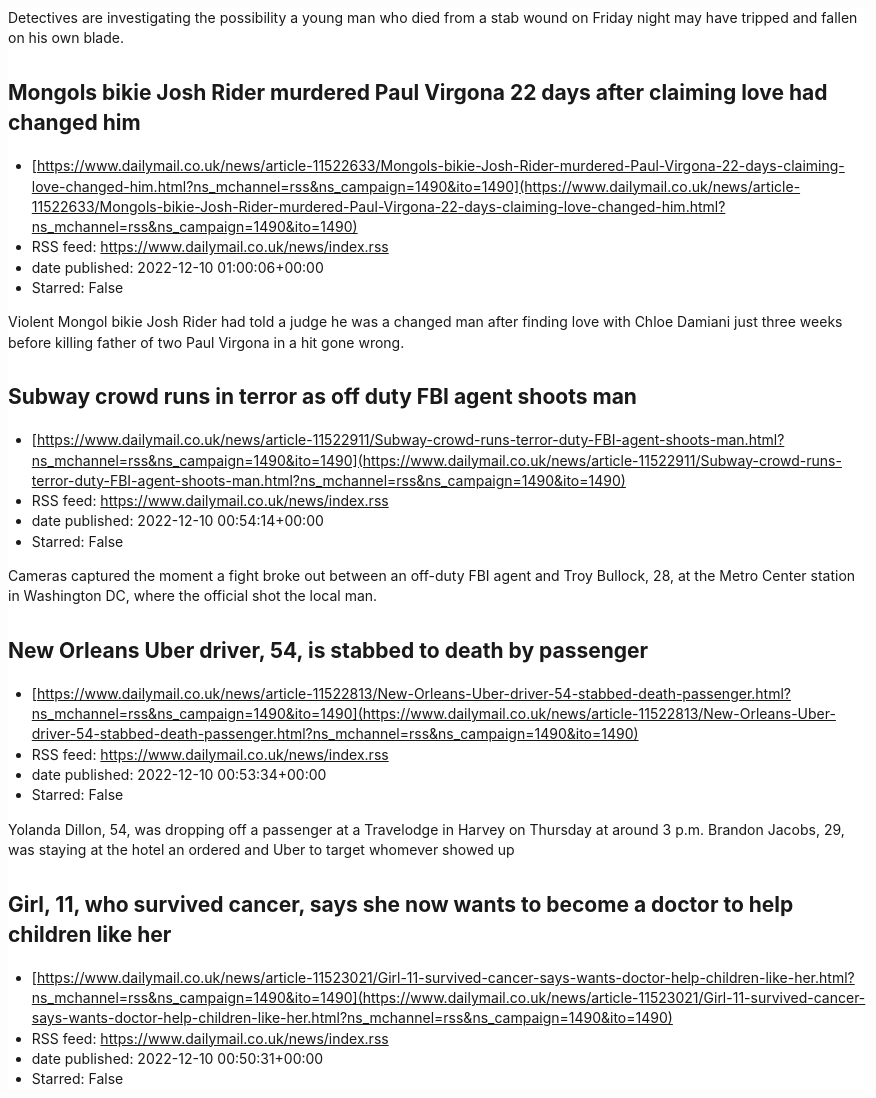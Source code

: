 Detectives are investigating the possibility a young man who died from a stab wound on Friday night may have tripped and fallen on his own blade.

## Mongols bikie Josh Rider murdered Paul Virgona 22 days after claiming love had changed him
 - [https://www.dailymail.co.uk/news/article-11522633/Mongols-bikie-Josh-Rider-murdered-Paul-Virgona-22-days-claiming-love-changed-him.html?ns_mchannel=rss&ns_campaign=1490&ito=1490](https://www.dailymail.co.uk/news/article-11522633/Mongols-bikie-Josh-Rider-murdered-Paul-Virgona-22-days-claiming-love-changed-him.html?ns_mchannel=rss&ns_campaign=1490&ito=1490)
 - RSS feed: https://www.dailymail.co.uk/news/index.rss
 - date published: 2022-12-10 01:00:06+00:00
 - Starred: False

Violent Mongol bikie Josh Rider had told a judge he was a changed man after finding love with Chloe Damiani just three weeks before killing father of two Paul Virgona in a hit gone wrong.

## Subway crowd runs in terror as off duty FBI agent shoots man
 - [https://www.dailymail.co.uk/news/article-11522911/Subway-crowd-runs-terror-duty-FBI-agent-shoots-man.html?ns_mchannel=rss&ns_campaign=1490&ito=1490](https://www.dailymail.co.uk/news/article-11522911/Subway-crowd-runs-terror-duty-FBI-agent-shoots-man.html?ns_mchannel=rss&ns_campaign=1490&ito=1490)
 - RSS feed: https://www.dailymail.co.uk/news/index.rss
 - date published: 2022-12-10 00:54:14+00:00
 - Starred: False

Cameras captured the moment a fight broke out between an off-duty FBI agent and Troy Bullock, 28, at the Metro Center station in Washington DC, where the official shot the local man.

## New Orleans Uber driver, 54, is stabbed to death by passenger
 - [https://www.dailymail.co.uk/news/article-11522813/New-Orleans-Uber-driver-54-stabbed-death-passenger.html?ns_mchannel=rss&ns_campaign=1490&ito=1490](https://www.dailymail.co.uk/news/article-11522813/New-Orleans-Uber-driver-54-stabbed-death-passenger.html?ns_mchannel=rss&ns_campaign=1490&ito=1490)
 - RSS feed: https://www.dailymail.co.uk/news/index.rss
 - date published: 2022-12-10 00:53:34+00:00
 - Starred: False

Yolanda Dillon, 54, was dropping off a passenger at a Travelodge in Harvey on Thursday at around 3 p.m. Brandon Jacobs, 29, was staying at the hotel an ordered and Uber to target whomever showed up

## Girl, 11, who survived cancer, says she now wants to become a doctor to help children like her
 - [https://www.dailymail.co.uk/news/article-11523021/Girl-11-survived-cancer-says-wants-doctor-help-children-like-her.html?ns_mchannel=rss&ns_campaign=1490&ito=1490](https://www.dailymail.co.uk/news/article-11523021/Girl-11-survived-cancer-says-wants-doctor-help-children-like-her.html?ns_mchannel=rss&ns_campaign=1490&ito=1490)
 - RSS feed: https://www.dailymail.co.uk/news/index.rss
 - date published: 2022-12-10 00:50:31+00:00
 - Starred: False
